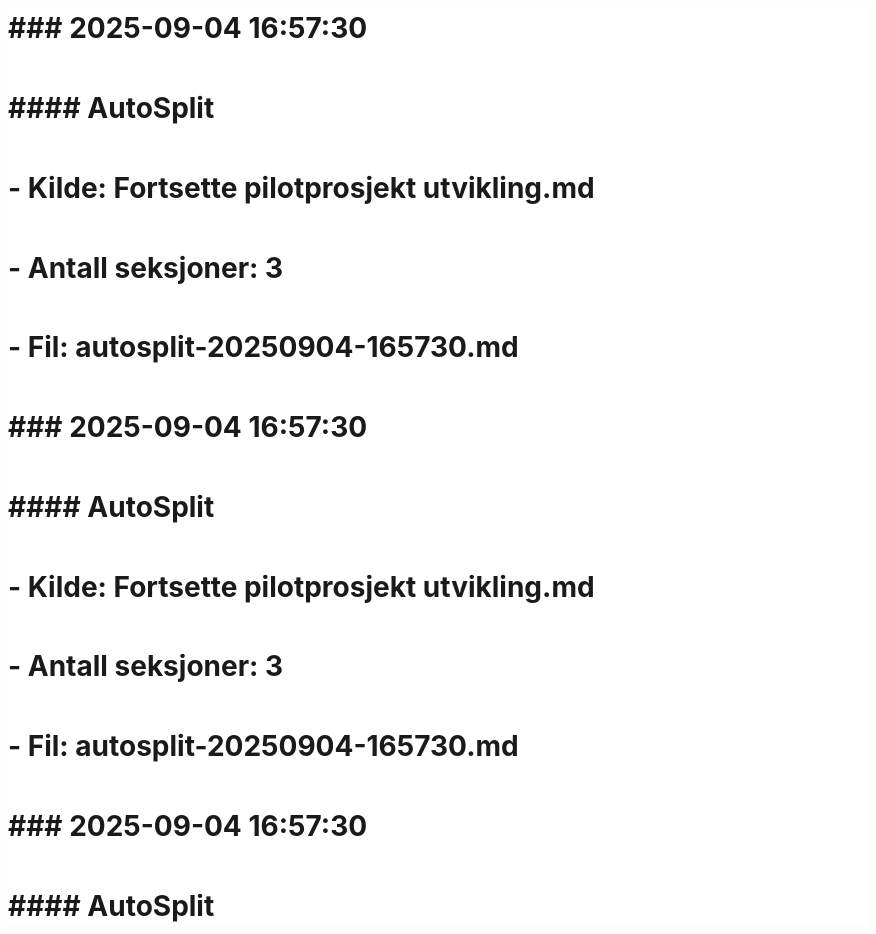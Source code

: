 #

# \### 2025-09-04 16:57:30

# \#### AutoSplit

# \- Kilde: Fortsette pilotprosjekt utvikling.md

# \- Antall seksjoner: 3

# \- Fil: autosplit-20250904-165730.md

#

#

#

#

# \### 2025-09-04 16:57:30

# \#### AutoSplit

# \- Kilde: Fortsette pilotprosjekt utvikling.md

# \- Antall seksjoner: 3

# \- Fil: autosplit-20250904-165730.md

#

#

#

#

# \### 2025-09-04 16:57:30

# \#### AutoSplit
